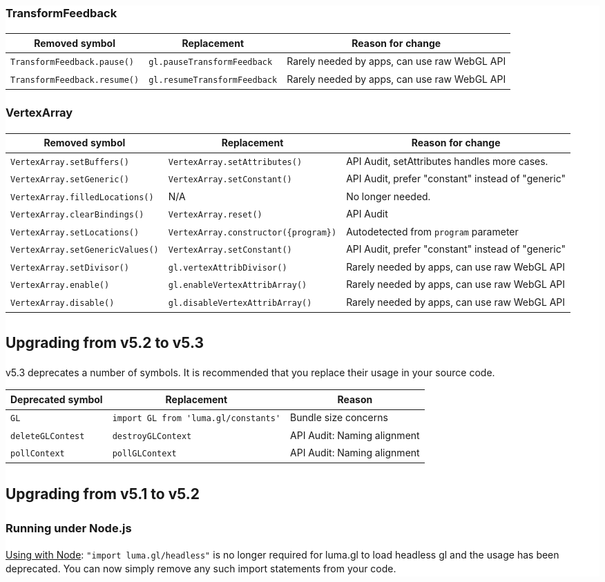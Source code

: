 
### TransformFeedback

| Removed symbol                   | Replacement                     | Reason for change     |
| ---                              | ---                             | --          |
| `TransformFeedback.pause()`      | `gl.pauseTransformFeedback`     | Rarely needed by apps, can use raw WebGL API |
| `TransformFeedback.resume()`     | `gl.resumeTransformFeedback`    | Rarely needed by apps, can use raw WebGL API |


### VertexArray

| Removed symbol                   | Replacement                     | Reason for change     |
| ---                              | ---                             | --        |
| `VertexArray.setBuffers()`       | `VertexArray.setAttributes()`   | API Audit, setAttributes handles more cases. |
| `VertexArray.setGeneric()`       | `VertexArray.setConstant()`     | API Audit, prefer "constant" instead of "generic" |
| `VertexArray.filledLocations()`  | N/A                             | No longer needed. |
| `VertexArray.clearBindings()`    | `VertexArray.reset()`           | API Audit |
| `VertexArray.setLocations()`     | `VertexArray.constructor({program})` | Autodetected from `program` parameter |
| `VertexArray.setGenericValues()` | `VertexArray.setConstant()`     | API Audit, prefer "constant" instead of "generic" |
| `VertexArray.setDivisor()`       | `gl.vertexAttribDivisor()`      | Rarely needed by apps, can use raw WebGL API |
| `VertexArray.enable()`           | `gl.enableVertexAttribArray()`  | Rarely needed by apps, can use raw WebGL API |
| `VertexArray.disable()`          | `gl.disableVertexAttribArray()` | Rarely needed by apps, can use raw WebGL API |



## Upgrading from v5.2 to v5.3

v5.3 deprecates a number of symbols. It is recommended that you replace their usage in your source code.

| Deprecated symbol                | Replacement                     | Reason     |
| ---                              | ---                             | --         |
| `GL`                             | `import GL from 'luma.gl/constants'` | Bundle size concerns |
| `deleteGLContest`                | `destroyGLContext`              | API Audit: Naming alignment |
| `pollContext`                    | `pollGLContext`                 | API Audit: Naming alignment |


## Upgrading from v5.1 to v5.2

### Running under Node.js

[Using with Node](/docs/get-started/using-with-node.md): `"import luma.gl/headless"` is no longer required for luma.gl to load headless gl and the usage has been deprecated. You can now simply remove any such import statements from your code.
